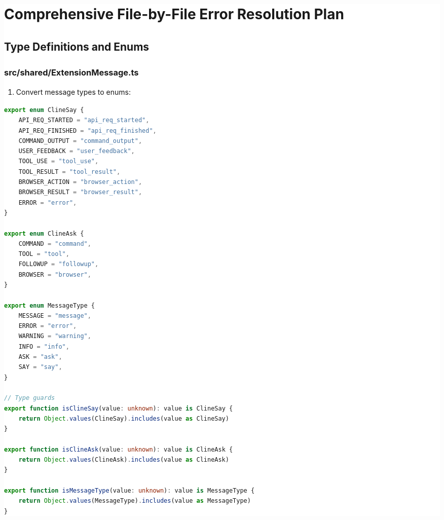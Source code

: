 # Comprehensive File-by-File Error Resolution Plan

## Type Definitions and Enums

### src/shared/ExtensionMessage.ts

1. Convert message types to enums:

```typescript
export enum ClineSay {
	API_REQ_STARTED = "api_req_started",
	API_REQ_FINISHED = "api_req_finished",
	COMMAND_OUTPUT = "command_output",
	USER_FEEDBACK = "user_feedback",
	TOOL_USE = "tool_use",
	TOOL_RESULT = "tool_result",
	BROWSER_ACTION = "browser_action",
	BROWSER_RESULT = "browser_result",
	ERROR = "error",
}

export enum ClineAsk {
	COMMAND = "command",
	TOOL = "tool",
	FOLLOWUP = "followup",
	BROWSER = "browser",
}

export enum MessageType {
	MESSAGE = "message",
	ERROR = "error",
	WARNING = "warning",
	INFO = "info",
	ASK = "ask",
	SAY = "say",
}

// Type guards
export function isClineSay(value: unknown): value is ClineSay {
	return Object.values(ClineSay).includes(value as ClineSay)
}

export function isClineAsk(value: unknown): value is ClineAsk {
	return Object.values(ClineAsk).includes(value as ClineAsk)
}

export function isMessageType(value: unknown): value is MessageType {
	return Object.values(MessageType).includes(value as MessageType)
}
```
